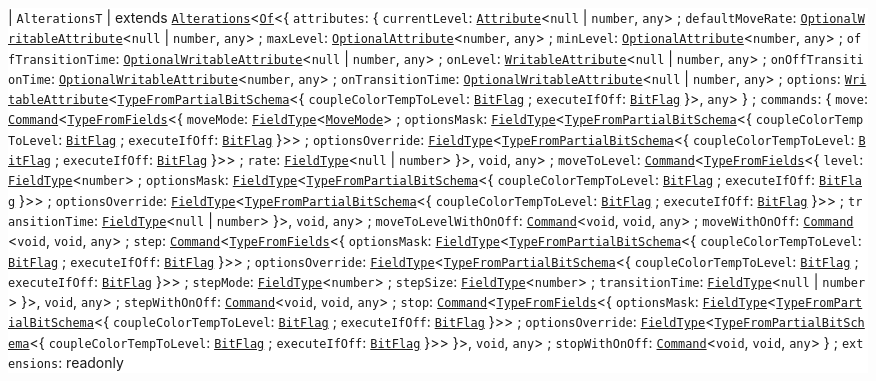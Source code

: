 | `AlterationsT` | extends [`Alterations`](../modules/cluster_export.ElementModifier.md#alterations)\<[`Of`](cluster_export.ClusterType.Of.md)\<\{ `attributes`: \{ `currentLevel`: [`Attribute`](cluster_export.Attribute.md)\<``null`` \| `number`, `any`\> ; `defaultMoveRate`: [`OptionalWritableAttribute`](cluster_export.OptionalWritableAttribute.md)\<``null`` \| `number`, `any`\> ; `maxLevel`: [`OptionalAttribute`](cluster_export.OptionalAttribute.md)\<`number`, `any`\> ; `minLevel`: [`OptionalAttribute`](cluster_export.OptionalAttribute.md)\<`number`, `any`\> ; `offTransitionTime`: [`OptionalWritableAttribute`](cluster_export.OptionalWritableAttribute.md)\<``null`` \| `number`, `any`\> ; `onLevel`: [`WritableAttribute`](cluster_export.WritableAttribute.md)\<``null`` \| `number`, `any`\> ; `onOffTransitionTime`: [`OptionalWritableAttribute`](cluster_export.OptionalWritableAttribute.md)\<`number`, `any`\> ; `onTransitionTime`: [`OptionalWritableAttribute`](cluster_export.OptionalWritableAttribute.md)\<``null`` \| `number`, `any`\> ; `options`: [`WritableAttribute`](cluster_export.WritableAttribute.md)\<[`TypeFromPartialBitSchema`](../modules/schema_export.md#typefrompartialbitschema)\<\{ `coupleColorTempToLevel`: [`BitFlag`](../modules/schema_export.md#bitflag) ; `executeIfOff`: [`BitFlag`](../modules/schema_export.md#bitflag)  }\>, `any`\>  } ; `commands`: \{ `move`: [`Command`](cluster_export.Command.md)\<[`TypeFromFields`](../modules/tlv_export.md#typefromfields)\<\{ `moveMode`: [`FieldType`](tlv_export.FieldType.md)\<[`MoveMode`](../enums/cluster_export.PulseWidthModulation.MoveMode.md)\> ; `optionsMask`: [`FieldType`](tlv_export.FieldType.md)\<[`TypeFromPartialBitSchema`](../modules/schema_export.md#typefrompartialbitschema)\<\{ `coupleColorTempToLevel`: [`BitFlag`](../modules/schema_export.md#bitflag) ; `executeIfOff`: [`BitFlag`](../modules/schema_export.md#bitflag)  }\>\> ; `optionsOverride`: [`FieldType`](tlv_export.FieldType.md)\<[`TypeFromPartialBitSchema`](../modules/schema_export.md#typefrompartialbitschema)\<\{ `coupleColorTempToLevel`: [`BitFlag`](../modules/schema_export.md#bitflag) ; `executeIfOff`: [`BitFlag`](../modules/schema_export.md#bitflag)  }\>\> ; `rate`: [`FieldType`](tlv_export.FieldType.md)\<``null`` \| `number`\>  }\>, `void`, `any`\> ; `moveToLevel`: [`Command`](cluster_export.Command.md)\<[`TypeFromFields`](../modules/tlv_export.md#typefromfields)\<\{ `level`: [`FieldType`](tlv_export.FieldType.md)\<`number`\> ; `optionsMask`: [`FieldType`](tlv_export.FieldType.md)\<[`TypeFromPartialBitSchema`](../modules/schema_export.md#typefrompartialbitschema)\<\{ `coupleColorTempToLevel`: [`BitFlag`](../modules/schema_export.md#bitflag) ; `executeIfOff`: [`BitFlag`](../modules/schema_export.md#bitflag)  }\>\> ; `optionsOverride`: [`FieldType`](tlv_export.FieldType.md)\<[`TypeFromPartialBitSchema`](../modules/schema_export.md#typefrompartialbitschema)\<\{ `coupleColorTempToLevel`: [`BitFlag`](../modules/schema_export.md#bitflag) ; `executeIfOff`: [`BitFlag`](../modules/schema_export.md#bitflag)  }\>\> ; `transitionTime`: [`FieldType`](tlv_export.FieldType.md)\<``null`` \| `number`\>  }\>, `void`, `any`\> ; `moveToLevelWithOnOff`: [`Command`](cluster_export.Command.md)\<`void`, `void`, `any`\> ; `moveWithOnOff`: [`Command`](cluster_export.Command.md)\<`void`, `void`, `any`\> ; `step`: [`Command`](cluster_export.Command.md)\<[`TypeFromFields`](../modules/tlv_export.md#typefromfields)\<\{ `optionsMask`: [`FieldType`](tlv_export.FieldType.md)\<[`TypeFromPartialBitSchema`](../modules/schema_export.md#typefrompartialbitschema)\<\{ `coupleColorTempToLevel`: [`BitFlag`](../modules/schema_export.md#bitflag) ; `executeIfOff`: [`BitFlag`](../modules/schema_export.md#bitflag)  }\>\> ; `optionsOverride`: [`FieldType`](tlv_export.FieldType.md)\<[`TypeFromPartialBitSchema`](../modules/schema_export.md#typefrompartialbitschema)\<\{ `coupleColorTempToLevel`: [`BitFlag`](../modules/schema_export.md#bitflag) ; `executeIfOff`: [`BitFlag`](../modules/schema_export.md#bitflag)  }\>\> ; `stepMode`: [`FieldType`](tlv_export.FieldType.md)\<`number`\> ; `stepSize`: [`FieldType`](tlv_export.FieldType.md)\<`number`\> ; `transitionTime`: [`FieldType`](tlv_export.FieldType.md)\<``null`` \| `number`\>  }\>, `void`, `any`\> ; `stepWithOnOff`: [`Command`](cluster_export.Command.md)\<`void`, `void`, `any`\> ; `stop`: [`Command`](cluster_export.Command.md)\<[`TypeFromFields`](../modules/tlv_export.md#typefromfields)\<\{ `optionsMask`: [`FieldType`](tlv_export.FieldType.md)\<[`TypeFromPartialBitSchema`](../modules/schema_export.md#typefrompartialbitschema)\<\{ `coupleColorTempToLevel`: [`BitFlag`](../modules/schema_export.md#bitflag) ; `executeIfOff`: [`BitFlag`](../modules/schema_export.md#bitflag)  }\>\> ; `optionsOverride`: [`FieldType`](tlv_export.FieldType.md)\<[`TypeFromPartialBitSchema`](../modules/schema_export.md#typefrompartialbitschema)\<\{ `coupleColorTempToLevel`: [`BitFlag`](../modules/schema_export.md#bitflag) ; `executeIfOff`: [`BitFlag`](../modules/schema_export.md#bitflag)  }\>\>  }\>, `void`, `any`\> ; `stopWithOnOff`: [`Command`](cluster_export.Command.md)\<`void`, `void`, `any`\>  } ; `extensions`: readonly